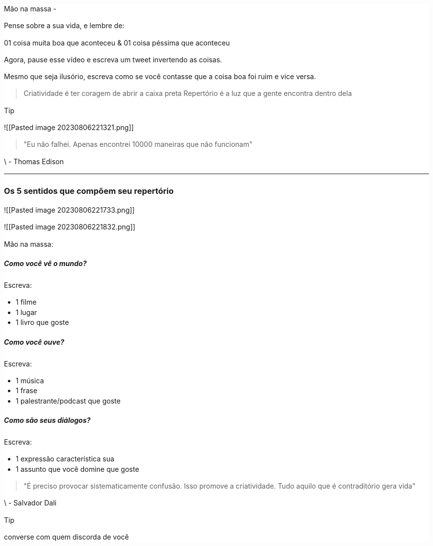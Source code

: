 Mão na massa -

Pense sobre a sua vida, e lembre de: 

01 coisa muita boa que aconteceu
&
01 coisa péssima que aconteceu

Agora, pause esse vídeo e escreva um tweet invertendo as coisas.

Mesmo que seja ilusório, escreva como se você contasse que a coisa boa foi ruim e vice versa.

> Criatividade é ter coragem de abrir a caixa preta
> Repertório é a luz que a gente encontra dentro dela

> [!tip] 
> ![[Pasted image 20230806221321.png]]

> "Eu não falhei. Apenas encontrei 10000 maneiras que não funcionam"

\ - Thomas Edison

--- 
### Os 5 sentidos que compõem seu repertório

![[Pasted image 20230806221733.png]]

![[Pasted image 20230806221832.png]]

Mão na massa: 
##### Como você vê o mundo?
Escreva:
- 1 filme
- 1 lugar
- 1 livro
que goste

##### Como você ouve?
Escreva:
- 1 música
- 1 frase
- 1 palestrante/podcast
que goste

##### Como são seus diálogos?
Escreva:
- 1 expressão característica sua
- 1 assunto que você domine
que goste

> "É preciso provocar sistematicamente confusão. Isso promove a criatividade. Tudo aquilo que é contraditório gera vida"

\ - Salvador Dali

> [!tip]
> converse com quem discorda de você
